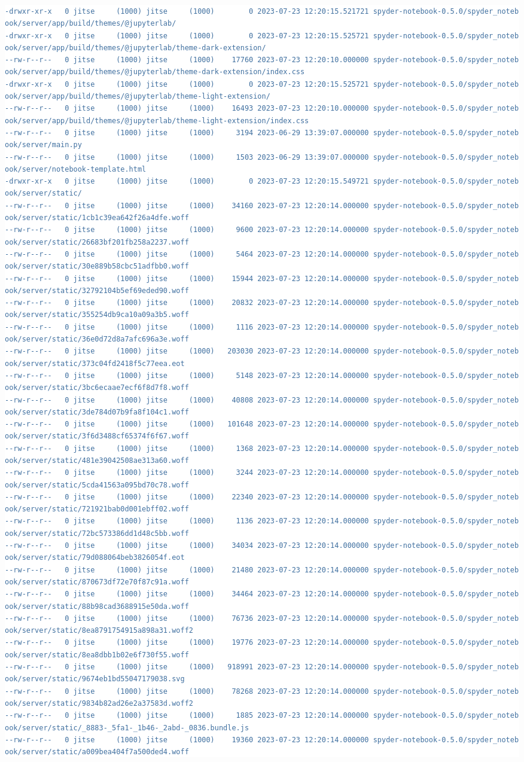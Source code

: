 ```diff
-drwxr-xr-x   0 jitse     (1000) jitse     (1000)        0 2023-07-23 12:20:15.521721 spyder-notebook-0.5.0/spyder_notebook/server/app/build/themes/@jupyterlab/
-drwxr-xr-x   0 jitse     (1000) jitse     (1000)        0 2023-07-23 12:20:15.525721 spyder-notebook-0.5.0/spyder_notebook/server/app/build/themes/@jupyterlab/theme-dark-extension/
--rw-r--r--   0 jitse     (1000) jitse     (1000)    17760 2023-07-23 12:20:10.000000 spyder-notebook-0.5.0/spyder_notebook/server/app/build/themes/@jupyterlab/theme-dark-extension/index.css
-drwxr-xr-x   0 jitse     (1000) jitse     (1000)        0 2023-07-23 12:20:15.525721 spyder-notebook-0.5.0/spyder_notebook/server/app/build/themes/@jupyterlab/theme-light-extension/
--rw-r--r--   0 jitse     (1000) jitse     (1000)    16493 2023-07-23 12:20:10.000000 spyder-notebook-0.5.0/spyder_notebook/server/app/build/themes/@jupyterlab/theme-light-extension/index.css
--rw-r--r--   0 jitse     (1000) jitse     (1000)     3194 2023-06-29 13:39:07.000000 spyder-notebook-0.5.0/spyder_notebook/server/main.py
--rw-r--r--   0 jitse     (1000) jitse     (1000)     1503 2023-06-29 13:39:07.000000 spyder-notebook-0.5.0/spyder_notebook/server/notebook-template.html
-drwxr-xr-x   0 jitse     (1000) jitse     (1000)        0 2023-07-23 12:20:15.549721 spyder-notebook-0.5.0/spyder_notebook/server/static/
--rw-r--r--   0 jitse     (1000) jitse     (1000)    34160 2023-07-23 12:20:14.000000 spyder-notebook-0.5.0/spyder_notebook/server/static/1cb1c39ea642f26a4dfe.woff
--rw-r--r--   0 jitse     (1000) jitse     (1000)     9600 2023-07-23 12:20:14.000000 spyder-notebook-0.5.0/spyder_notebook/server/static/26683bf201fb258a2237.woff
--rw-r--r--   0 jitse     (1000) jitse     (1000)     5464 2023-07-23 12:20:14.000000 spyder-notebook-0.5.0/spyder_notebook/server/static/30e889b58cbc51adfbb0.woff
--rw-r--r--   0 jitse     (1000) jitse     (1000)    15944 2023-07-23 12:20:14.000000 spyder-notebook-0.5.0/spyder_notebook/server/static/32792104b5ef69eded90.woff
--rw-r--r--   0 jitse     (1000) jitse     (1000)    20832 2023-07-23 12:20:14.000000 spyder-notebook-0.5.0/spyder_notebook/server/static/355254db9ca10a09a3b5.woff
--rw-r--r--   0 jitse     (1000) jitse     (1000)     1116 2023-07-23 12:20:14.000000 spyder-notebook-0.5.0/spyder_notebook/server/static/36e0d72d8a7afc696a3e.woff
--rw-r--r--   0 jitse     (1000) jitse     (1000)   203030 2023-07-23 12:20:14.000000 spyder-notebook-0.5.0/spyder_notebook/server/static/373c04fd2418f5c77eea.eot
--rw-r--r--   0 jitse     (1000) jitse     (1000)     5148 2023-07-23 12:20:14.000000 spyder-notebook-0.5.0/spyder_notebook/server/static/3bc6ecaae7ecf6f8d7f8.woff
--rw-r--r--   0 jitse     (1000) jitse     (1000)    40808 2023-07-23 12:20:14.000000 spyder-notebook-0.5.0/spyder_notebook/server/static/3de784d07b9fa8f104c1.woff
--rw-r--r--   0 jitse     (1000) jitse     (1000)   101648 2023-07-23 12:20:14.000000 spyder-notebook-0.5.0/spyder_notebook/server/static/3f6d3488cf65374f6f67.woff
--rw-r--r--   0 jitse     (1000) jitse     (1000)     1368 2023-07-23 12:20:14.000000 spyder-notebook-0.5.0/spyder_notebook/server/static/481e39042508ae313a60.woff
--rw-r--r--   0 jitse     (1000) jitse     (1000)     3244 2023-07-23 12:20:14.000000 spyder-notebook-0.5.0/spyder_notebook/server/static/5cda41563a095bd70c78.woff
--rw-r--r--   0 jitse     (1000) jitse     (1000)    22340 2023-07-23 12:20:14.000000 spyder-notebook-0.5.0/spyder_notebook/server/static/721921bab0d001ebff02.woff
--rw-r--r--   0 jitse     (1000) jitse     (1000)     1136 2023-07-23 12:20:14.000000 spyder-notebook-0.5.0/spyder_notebook/server/static/72bc573386dd1d48c5bb.woff
--rw-r--r--   0 jitse     (1000) jitse     (1000)    34034 2023-07-23 12:20:14.000000 spyder-notebook-0.5.0/spyder_notebook/server/static/79d088064beb3826054f.eot
--rw-r--r--   0 jitse     (1000) jitse     (1000)    21480 2023-07-23 12:20:14.000000 spyder-notebook-0.5.0/spyder_notebook/server/static/870673df72e70f87c91a.woff
--rw-r--r--   0 jitse     (1000) jitse     (1000)    34464 2023-07-23 12:20:14.000000 spyder-notebook-0.5.0/spyder_notebook/server/static/88b98cad3688915e50da.woff
--rw-r--r--   0 jitse     (1000) jitse     (1000)    76736 2023-07-23 12:20:14.000000 spyder-notebook-0.5.0/spyder_notebook/server/static/8ea8791754915a898a31.woff2
--rw-r--r--   0 jitse     (1000) jitse     (1000)    19776 2023-07-23 12:20:14.000000 spyder-notebook-0.5.0/spyder_notebook/server/static/8ea8dbb1b02e6f730f55.woff
--rw-r--r--   0 jitse     (1000) jitse     (1000)   918991 2023-07-23 12:20:14.000000 spyder-notebook-0.5.0/spyder_notebook/server/static/9674eb1bd55047179038.svg
--rw-r--r--   0 jitse     (1000) jitse     (1000)    78268 2023-07-23 12:20:14.000000 spyder-notebook-0.5.0/spyder_notebook/server/static/9834b82ad26e2a37583d.woff2
--rw-r--r--   0 jitse     (1000) jitse     (1000)     1885 2023-07-23 12:20:14.000000 spyder-notebook-0.5.0/spyder_notebook/server/static/_8883-_5fa1-_1b46-_2abd-_0836.bundle.js
--rw-r--r--   0 jitse     (1000) jitse     (1000)    19360 2023-07-23 12:20:14.000000 spyder-notebook-0.5.0/spyder_notebook/server/static/a009bea404f7a500ded4.woff
```